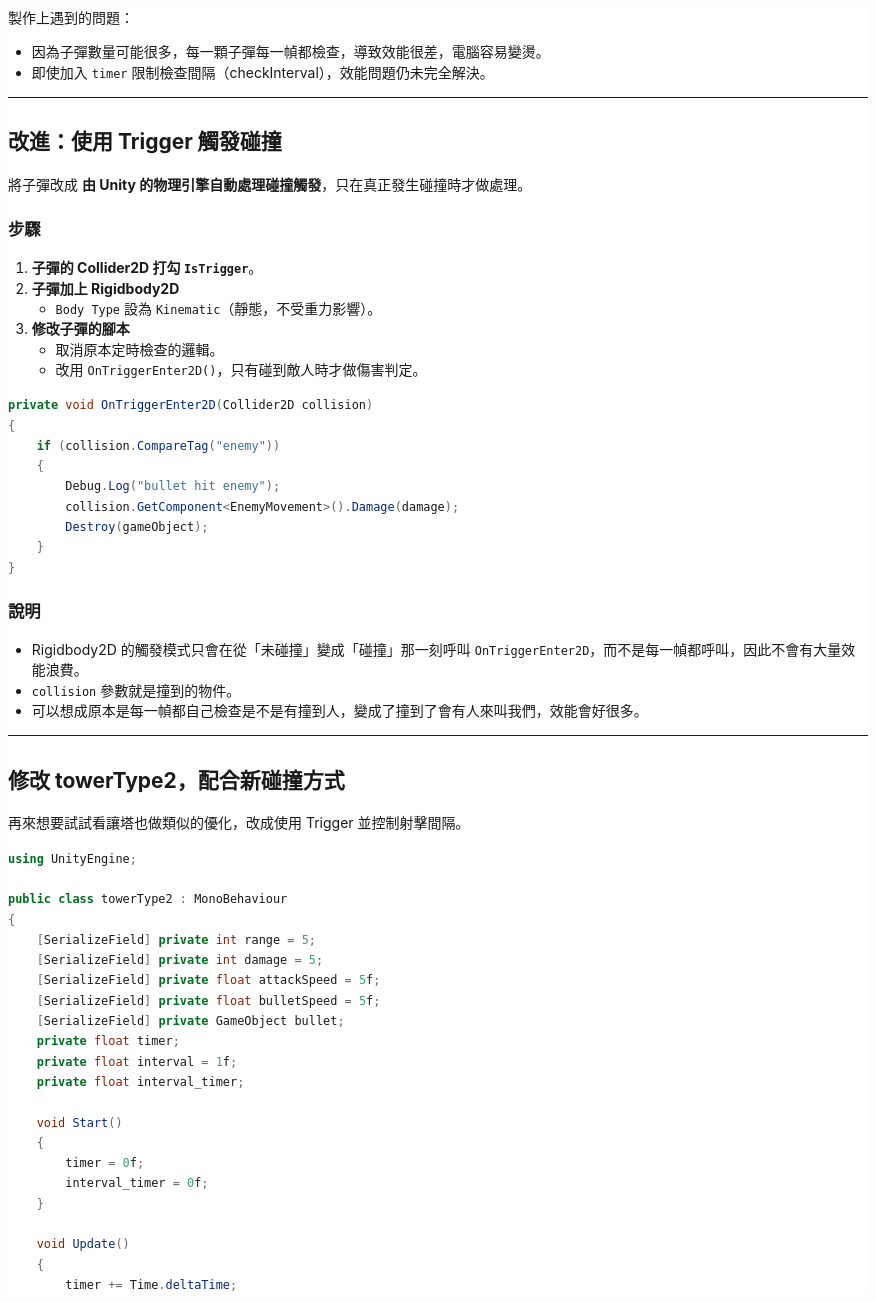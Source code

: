 製作上遇到的問題：
- 因為子彈數量可能很多，每一顆子彈每一幀都檢查，導致效能很差，電腦容易變燙。
- 即使加入 `timer` 限制檢查間隔（checkInterval），效能問題仍未完全解決。

---

## 改進：使用 Trigger 觸發碰撞

將子彈改成 **由 Unity 的物理引擎自動處理碰撞觸發**，只在真正發生碰撞時才做處理。

### 步驟

1. **子彈的 Collider2D 打勾 `IsTrigger`**。
2. **子彈加上 Rigidbody2D**
   - `Body Type` 設為 `Kinematic`（靜態，不受重力影響）。
3. **修改子彈的腳本**
   - 取消原本定時檢查的邏輯。
   - 改用 `OnTriggerEnter2D()`，只有碰到敵人時才做傷害判定。

```csharp
private void OnTriggerEnter2D(Collider2D collision)
{
    if (collision.CompareTag("enemy"))
    {
        Debug.Log("bullet hit enemy");
        collision.GetComponent<EnemyMovement>().Damage(damage);
        Destroy(gameObject);
    }
}
```

### 說明
- Rigidbody2D 的觸發模式只會在從「未碰撞」變成「碰撞」那一刻呼叫 `OnTriggerEnter2D`，而不是每一幀都呼叫，因此不會有大量效能浪費。
- `collision` 參數就是撞到的物件。
- 可以想成原本是每一幀都自己檢查是不是有撞到人，變成了撞到了會有人來叫我們，效能會好很多。

---

## 修改 towerType2，配合新碰撞方式

再來想要試試看讓塔也做類似的優化，改成使用 Trigger 並控制射擊間隔。

```csharp
using UnityEngine;

public class towerType2 : MonoBehaviour
{
    [SerializeField] private int range = 5;
    [SerializeField] private int damage = 5;
    [SerializeField] private float attackSpeed = 5f;
    [SerializeField] private float bulletSpeed = 5f;
    [SerializeField] private GameObject bullet;
    private float timer;
    private float interval = 1f;
    private float interval_timer;

    void Start()
    {
        timer = 0f;
        interval_timer = 0f;
    }

    void Update()
    {
        timer += Time.deltaTime;
```
